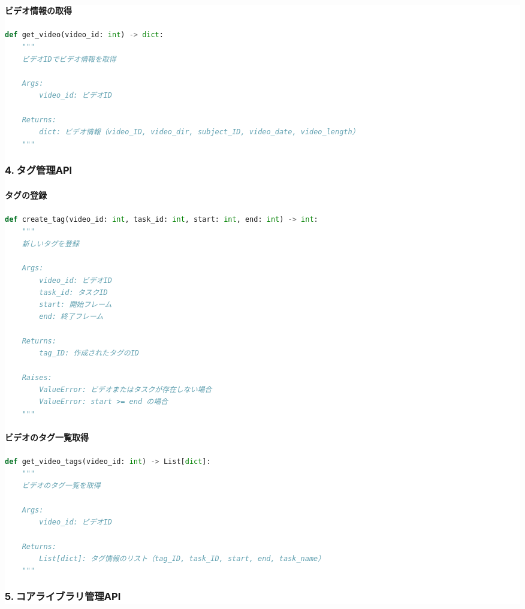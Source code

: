 #### ビデオ情報の取得
```python
def get_video(video_id: int) -> dict:
    """
    ビデオIDでビデオ情報を取得
    
    Args:
        video_id: ビデオID
    
    Returns:
        dict: ビデオ情報（video_ID, video_dir, subject_ID, video_date, video_length）
    """
```

### 4. タグ管理API

#### タグの登録
```python
def create_tag(video_id: int, task_id: int, start: int, end: int) -> int:
    """
    新しいタグを登録
    
    Args:
        video_id: ビデオID
        task_id: タスクID
        start: 開始フレーム
        end: 終了フレーム
    
    Returns:
        tag_ID: 作成されたタグのID
    
    Raises:
        ValueError: ビデオまたはタスクが存在しない場合
        ValueError: start >= end の場合
    """
```

#### ビデオのタグ一覧取得
```python
def get_video_tags(video_id: int) -> List[dict]:
    """
    ビデオのタグ一覧を取得
    
    Args:
        video_id: ビデオID
    
    Returns:
        List[dict]: タグ情報のリスト（tag_ID, task_ID, start, end, task_name）
    """
```

### 5. コアライブラリ管理API
